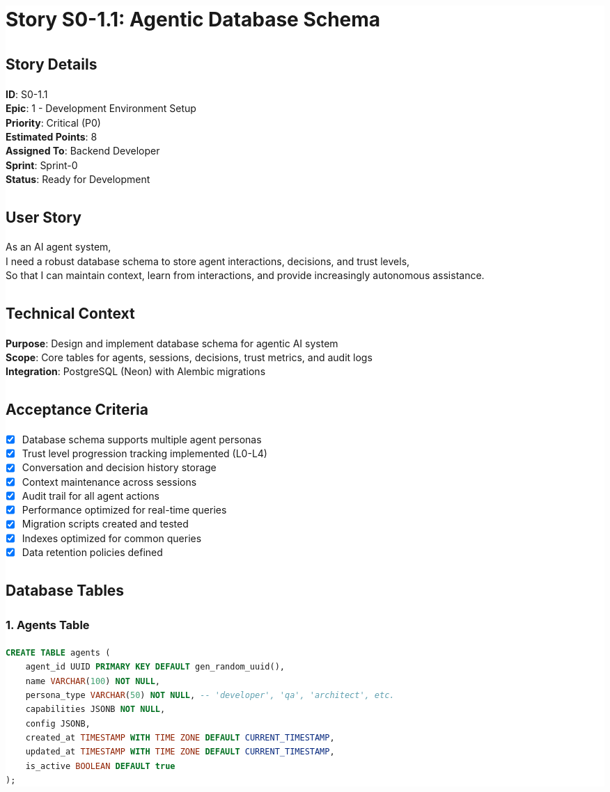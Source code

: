# Story S0-1.1: Agentic Database Schema

## Story Details
**ID**: S0-1.1  
**Epic**: 1 - Development Environment Setup  
**Priority**: Critical (P0)  
**Estimated Points**: 8  
**Assigned To**: Backend Developer  
**Sprint**: Sprint-0  
**Status**: Ready for Development  

## User Story
As an AI agent system,  
I need a robust database schema to store agent interactions, decisions, and trust levels,  
So that I can maintain context, learn from interactions, and provide increasingly autonomous assistance.

## Technical Context
**Purpose**: Design and implement database schema for agentic AI system  
**Scope**: Core tables for agents, sessions, decisions, trust metrics, and audit logs  
**Integration**: PostgreSQL (Neon) with Alembic migrations  

## Acceptance Criteria
- [x] Database schema supports multiple agent personas
- [x] Trust level progression tracking implemented (L0-L4)
- [x] Conversation and decision history storage
- [x] Context maintenance across sessions
- [x] Audit trail for all agent actions
- [x] Performance optimized for real-time queries
- [x] Migration scripts created and tested
- [x] Indexes optimized for common queries
- [x] Data retention policies defined

## Database Tables

### 1. Agents Table
```sql
CREATE TABLE agents (
    agent_id UUID PRIMARY KEY DEFAULT gen_random_uuid(),
    name VARCHAR(100) NOT NULL,
    persona_type VARCHAR(50) NOT NULL, -- 'developer', 'qa', 'architect', etc.
    capabilities JSONB NOT NULL,
    config JSONB,
    created_at TIMESTAMP WITH TIME ZONE DEFAULT CURRENT_TIMESTAMP,
    updated_at TIMESTAMP WITH TIME ZONE DEFAULT CURRENT_TIMESTAMP,
    is_active BOOLEAN DEFAULT true
);
```
